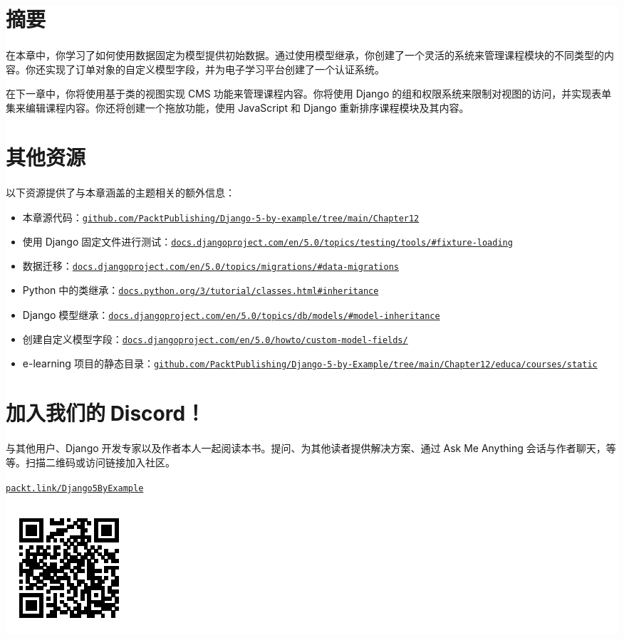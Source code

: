 # 摘要

在本章中，你学习了如何使用数据固定为模型提供初始数据。通过使用模型继承，你创建了一个灵活的系统来管理课程模块的不同类型的内容。你还实现了订单对象的自定义模型字段，并为电子学习平台创建了一个认证系统。

在下一章中，你将使用基于类的视图实现 CMS 功能来管理课程内容。你将使用 Django 的组和权限系统来限制对视图的访问，并实现表单集来编辑课程内容。你还将创建一个拖放功能，使用 JavaScript 和 Django 重新排序课程模块及其内容。

# 其他资源

以下资源提供了与本章涵盖的主题相关的额外信息：

+   本章源代码：[`github.com/PacktPublishing/Django-5-by-example/tree/main/Chapter12`](https://github.com/PacktPublishing/Django-5-by-example/tree/main/Chapter12)

+   使用 Django 固定文件进行测试：[`docs.djangoproject.com/en/5.0/topics/testing/tools/#fixture-loading`](https://docs.djangoproject.com/en/5.0/topics/testing/tools/#fixture-loading)

+   数据迁移：[`docs.djangoproject.com/en/5.0/topics/migrations/#data-migrations`](https://docs.djangoproject.com/en/5.0/topics/migrations/#data-migrations)

+   Python 中的类继承：[`docs.python.org/3/tutorial/classes.html#inheritance`](https://docs.python.org/3/tutorial/classes.html#inheritance )

+   Django 模型继承：[`docs.djangoproject.com/en/5.0/topics/db/models/#model-inheritance`](https://docs.djangoproject.com/en/5.0/topics/db/models/#model-inheritance)

+   创建自定义模型字段：[`docs.djangoproject.com/en/5.0/howto/custom-model-fields/`](https://docs.djangoproject.com/en/5.0/howto/custom-model-fields/)

+   e-learning 项目的静态目录：[`github.com/PacktPublishing/Django-5-by-Example/tree/main/Chapter12/educa/courses/static`](https://github.com/PacktPublishing/Django-5-by-Example/tree/main/Chapter12/educa/courses/static )

# 加入我们的 Discord！

与其他用户、Django 开发专家以及作者本人一起阅读本书。提问、为其他读者提供解决方案、通过 Ask Me Anything 会话与作者聊天，等等。扫描二维码或访问链接加入社区。

[`packt.link/Django5ByExample`](https://packt.link/Django5ByExample)

![二维码](img/QR_Code287089408934129031.png)

